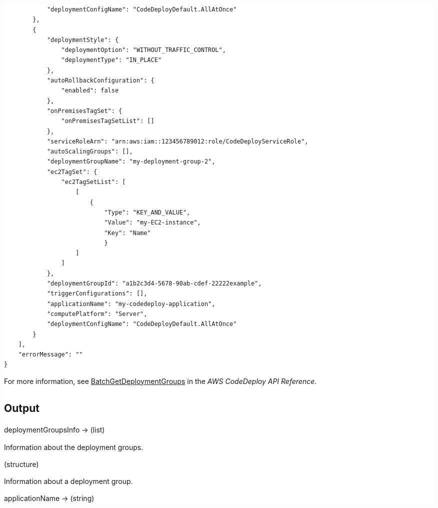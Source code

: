 ```
            "deploymentConfigName": "CodeDeployDefault.AllAtOnce"
        },
        {
            "deploymentStyle": {
                "deploymentOption": "WITHOUT_TRAFFIC_CONTROL",
                "deploymentType": "IN_PLACE"
            },
            "autoRollbackConfiguration": {
                "enabled": false
            },
            "onPremisesTagSet": {
                "onPremisesTagSetList": []
            },
            "serviceRoleArn": "arn:aws:iam::123456789012:role/CodeDeployServiceRole",
            "autoScalingGroups": [],
            "deploymentGroupName": "my-deployment-group-2",
            "ec2TagSet": {
                "ec2TagSetList": [
                    [
                        {
                            "Type": "KEY_AND_VALUE",
                            "Value": "my-EC2-instance",
                            "Key": "Name"
                            }
                    ]
                ]
            },
            "deploymentGroupId": "a1b2c3d4-5678-90ab-cdef-22222example",
            "triggerConfigurations": [],
            "applicationName": "my-codedeploy-application",
            "computePlatform": "Server",
            "deploymentConfigName": "CodeDeployDefault.AllAtOnce"
        }
    ],
    "errorMessage": ""
}
```

For more information, see [BatchGetDeploymentGroups](https://docs.aws.amazon.com/codedeploy/latest/APIReference/API_BatchGetDeploymentGroups.html) in the *AWS CodeDeploy API Reference*.

## Output

deploymentGroupsInfo -> (list)

Information about the deployment groups.

(structure)

Information about a deployment group.

applicationName -> (string)
